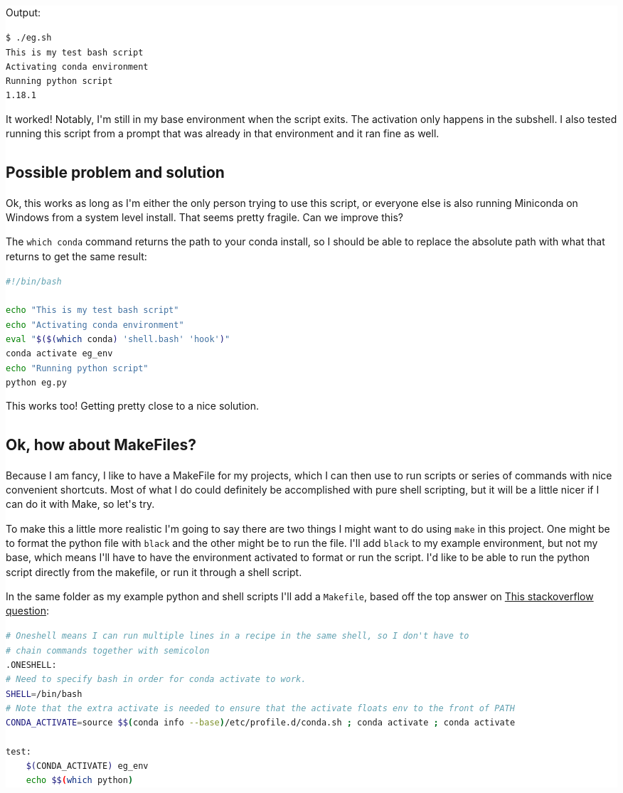 Output:

```bash
$ ./eg.sh
This is my test bash script
Activating conda environment
Running python script
1.18.1
```

It worked! Notably, I'm still in my base environment when the script exits. The activation only happens in the subshell. I also tested running this script from a prompt that was already in that environment and it ran fine as well.

## Possible problem and solution

Ok, this works as long as I'm either the only person trying to use this script, or everyone else is also running Miniconda on Windows from a system level install. That seems pretty fragile. Can we improve this?

The ```which conda``` command returns the path to your conda install, so I should be able to replace the absolute path with what that returns to get the same result:

```bash
#!/bin/bash

echo "This is my test bash script"
echo "Activating conda environment"
eval "$($(which conda) 'shell.bash' 'hook')"
conda activate eg_env
echo "Running python script"
python eg.py
```

This works too! Getting pretty close to a nice solution.

## Ok, how about MakeFiles?

Because I am fancy, I like to have a MakeFile for my projects, which I can then use to run scripts or series of commands with nice convenient shortcuts. Most of what I do could definitely be accomplished with pure shell scripting, but it will be a little nicer if I can do it with Make, so let's try.

To make this a little more realistic I'm going to say there are two things I might want to do using ```make``` in this project. One might be to format the python file with ```black``` and the other might be to run the file. I'll add ```black``` to my example environment, but not my base, which means I'll have to have the environment activated to format or run the script. I'd like to be able to run the python script directly from the makefile, or run it through a shell script.

In the same folder as my example python and shell scripts I'll add a ```Makefile```, based off the top answer on [This stackoverflow question](https://stackoverflow.com/questions/53382383/makefile-cant-use-conda-activate):

```bash
# Oneshell means I can run multiple lines in a recipe in the same shell, so I don't have to
# chain commands together with semicolon
.ONESHELL:
# Need to specify bash in order for conda activate to work.
SHELL=/bin/bash
# Note that the extra activate is needed to ensure that the activate floats env to the front of PATH
CONDA_ACTIVATE=source $$(conda info --base)/etc/profile.d/conda.sh ; conda activate ; conda activate

test:
    $(CONDA_ACTIVATE) eg_env
    echo $$(which python)

```
